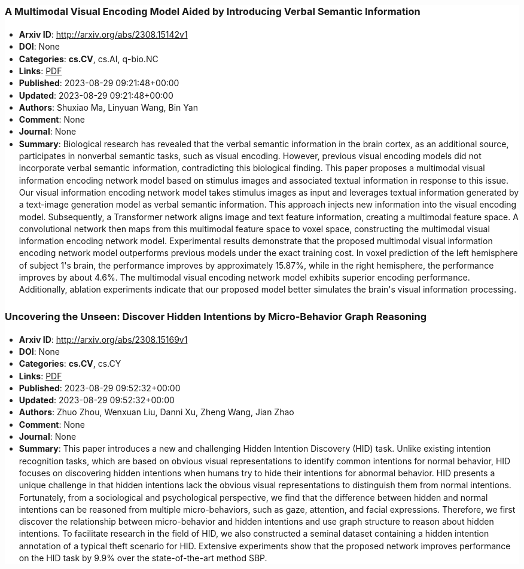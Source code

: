 

### A Multimodal Visual Encoding Model Aided by Introducing Verbal Semantic Information
- **Arxiv ID**: http://arxiv.org/abs/2308.15142v1
- **DOI**: None
- **Categories**: **cs.CV**, cs.AI, q-bio.NC
- **Links**: [PDF](http://arxiv.org/pdf/2308.15142v1)
- **Published**: 2023-08-29 09:21:48+00:00
- **Updated**: 2023-08-29 09:21:48+00:00
- **Authors**: Shuxiao Ma, Linyuan Wang, Bin Yan
- **Comment**: None
- **Journal**: None
- **Summary**: Biological research has revealed that the verbal semantic information in the brain cortex, as an additional source, participates in nonverbal semantic tasks, such as visual encoding. However, previous visual encoding models did not incorporate verbal semantic information, contradicting this biological finding. This paper proposes a multimodal visual information encoding network model based on stimulus images and associated textual information in response to this issue. Our visual information encoding network model takes stimulus images as input and leverages textual information generated by a text-image generation model as verbal semantic information. This approach injects new information into the visual encoding model. Subsequently, a Transformer network aligns image and text feature information, creating a multimodal feature space. A convolutional network then maps from this multimodal feature space to voxel space, constructing the multimodal visual information encoding network model. Experimental results demonstrate that the proposed multimodal visual information encoding network model outperforms previous models under the exact training cost. In voxel prediction of the left hemisphere of subject 1's brain, the performance improves by approximately 15.87%, while in the right hemisphere, the performance improves by about 4.6%. The multimodal visual encoding network model exhibits superior encoding performance. Additionally, ablation experiments indicate that our proposed model better simulates the brain's visual information processing.



### Uncovering the Unseen: Discover Hidden Intentions by Micro-Behavior Graph Reasoning
- **Arxiv ID**: http://arxiv.org/abs/2308.15169v1
- **DOI**: None
- **Categories**: **cs.CV**, cs.CY
- **Links**: [PDF](http://arxiv.org/pdf/2308.15169v1)
- **Published**: 2023-08-29 09:52:32+00:00
- **Updated**: 2023-08-29 09:52:32+00:00
- **Authors**: Zhuo Zhou, Wenxuan Liu, Danni Xu, Zheng Wang, Jian Zhao
- **Comment**: None
- **Journal**: None
- **Summary**: This paper introduces a new and challenging Hidden Intention Discovery (HID) task. Unlike existing intention recognition tasks, which are based on obvious visual representations to identify common intentions for normal behavior, HID focuses on discovering hidden intentions when humans try to hide their intentions for abnormal behavior. HID presents a unique challenge in that hidden intentions lack the obvious visual representations to distinguish them from normal intentions. Fortunately, from a sociological and psychological perspective, we find that the difference between hidden and normal intentions can be reasoned from multiple micro-behaviors, such as gaze, attention, and facial expressions. Therefore, we first discover the relationship between micro-behavior and hidden intentions and use graph structure to reason about hidden intentions. To facilitate research in the field of HID, we also constructed a seminal dataset containing a hidden intention annotation of a typical theft scenario for HID. Extensive experiments show that the proposed network improves performance on the HID task by 9.9\% over the state-of-the-art method SBP.
